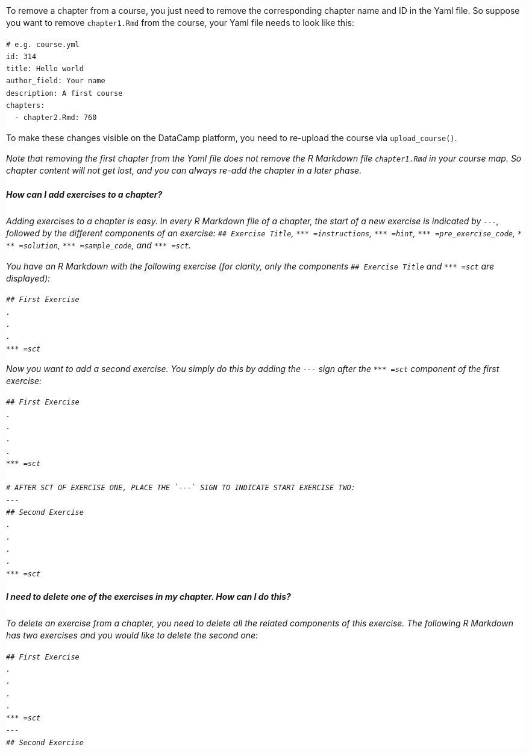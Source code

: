 To remove a chapter from a course, you just need to remove the corresponding chapter name and ID in the Yaml file. So suppose you want to remove `chapter1.Rmd` from the course, your Yaml file needs to look like this:
```
# e.g. course.yml
id: 314
title: Hello world
author_field: Your name
description: A first course
chapters:
  - chapter2.Rmd: 760
```
To make these changes visible on the DataCamp platform, you need to re-upload the course via `upload_course()`.

<i>Note that removing the first chapter from the Yaml file does not remove the R Markdown file `chapter1.Rmd` in your course map. So chapter content will not get lost, and you can always re-add the chapter in a later phase.  

##### How can I add exercises to a chapter?  
Adding exercises to a chapter is easy. In every R Markdown file of a chapter, the start of a new exercise is indicated by `---`, followed by the different components of an exercise: `## Exercise Title`, `*** =instructions`, `*** =hint`, `*** =pre_exercise_code`, `*** =solution`, `*** =sample_code`, and `*** =sct`. 

You have an R Markdown with the following exercise (for clarity, only the components `## Exercise Title` and `*** =sct` are displayed):
```
## First Exercise
.
.
.  
*** =sct
```
Now you want to add a second exercise. You simply do this by adding the `---` sign after the `*** =sct` component of the first exercise:
```
## First Exercise
.
.
.
.
*** =sct

# AFTER SCT OF EXERCISE ONE, PLACE THE `---` SIGN TO INDICATE START EXERCISE TWO:
---
## Second Exercise
.
.
.
.
*** =sct
```
##### I need to delete one of the exercises in my chapter. How can I do this?
To delete an exercise from a chapter, you need to delete all the related components of this exercise. The following R Markdown has two exercises and you would like to delete the second one: 
```
## First Exercise
.
.
.
.
*** =sct
---
## Second Exercise
```